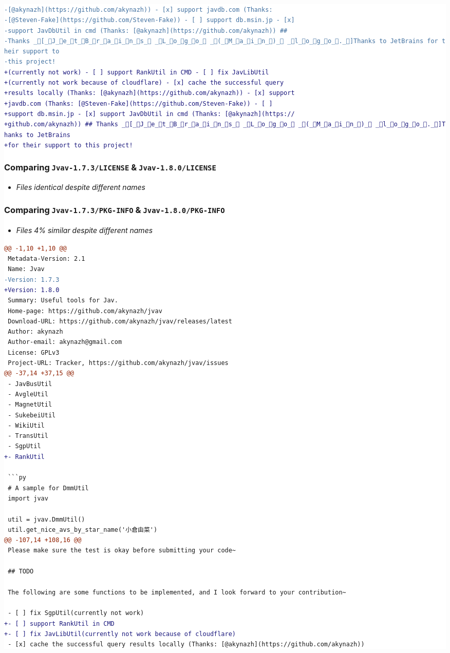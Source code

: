 ```diff
-[@akynazh](https://github.com/akynazh)) - [x] support javdb.com (Thanks:
-[@Steven-Fake](https://github.com/Steven-Fake)) - [ ] support db.msin.jp - [x]
-support JavDbUtil in cmd (Thanks: [@akynazh](https://github.com/akynazh)) ##
-Thanks _[_J_e_t_B_r_a_i_n_s_ _L_o_g_o_ _(_M_a_i_n_)_ _l_o_g_o_._]Thanks to JetBrains for their support to
-this project!
+(currently not work) - [ ] support RankUtil in CMD - [ ] fix JavLibUtil
+(currently not work because of cloudflare) - [x] cache the successful query
+results locally (Thanks: [@akynazh](https://github.com/akynazh)) - [x] support
+javdb.com (Thanks: [@Steven-Fake](https://github.com/Steven-Fake)) - [ ]
+support db.msin.jp - [x] support JavDbUtil in cmd (Thanks: [@akynazh](https://
+github.com/akynazh)) ## Thanks _[_J_e_t_B_r_a_i_n_s_ _L_o_g_o_ _(_M_a_i_n_)_ _l_o_g_o_._]Thanks to JetBrains
+for their support to this project!
```

### Comparing `Jvav-1.7.3/LICENSE` & `Jvav-1.8.0/LICENSE`

 * *Files identical despite different names*

### Comparing `Jvav-1.7.3/PKG-INFO` & `Jvav-1.8.0/PKG-INFO`

 * *Files 4% similar despite different names*

```diff
@@ -1,10 +1,10 @@
 Metadata-Version: 2.1
 Name: Jvav
-Version: 1.7.3
+Version: 1.8.0
 Summary: Useful tools for Jav.
 Home-page: https://github.com/akynazh/jvav
 Download-URL: https://github.com/akynazh/jvav/releases/latest
 Author: akynazh
 Author-email: akynazh@gmail.com
 License: GPLv3
 Project-URL: Tracker, https://github.com/akynazh/jvav/issues
@@ -37,14 +37,15 @@
 - JavBusUtil
 - AvgleUtil
 - MagnetUtil
 - SukebeiUtil
 - WikiUtil
 - TransUtil
 - SgpUtil
+- RankUtil
 
 ```py
 # A sample for DmmUtil
 import jvav
 
 util = jvav.DmmUtil()
 util.get_nice_avs_by_star_name('小倉由菜')
@@ -107,14 +108,16 @@
 Please make sure the test is okay before submitting your code~
 
 ## TODO
 
 The following are some functions to be implemented, and I look forward to your contribution~ 
 
 - [ ] fix SgpUtil(currently not work)
+- [ ] support RankUtil in CMD
+- [ ] fix JavLibUtil(currently not work because of cloudflare)
 - [x] cache the successful query results locally (Thanks: [@akynazh](https://github.com/akynazh))
```